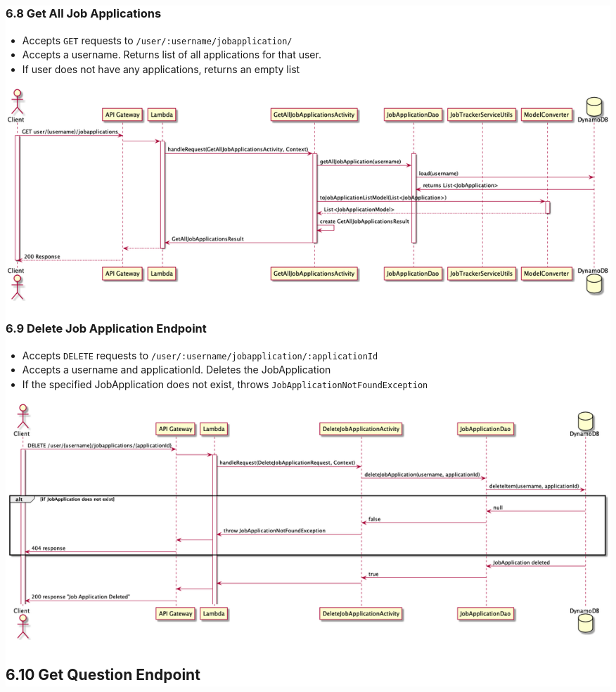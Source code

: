 ### 6.8 Get All Job Applications

- Accepts `GET` requests to `/user/:username/jobapplication/`
- Accepts a username. Returns list of all applications for that user.
- If user does not have any applications, returns an empty list 

![Get All Job Application Endpoint SD](projectdocuments/images/getAllJobApplications-SD.png)

### 6.9 Delete Job Application Endpoint

- Accepts `DELETE` requests to `/user/:username/jobapplication/:applicationId`
- Accepts a username and applicationId. Deletes the JobApplication
- If the specified JobApplication does not exist, throws `JobApplicationNotFoundException`

![Delete Job Application Endpoint SD](projectdocuments/images/deleteJobApplication-SD.png)

## 6.10 Get Question Endpoint
